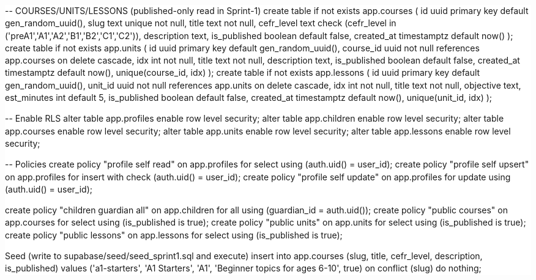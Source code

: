 -- COURSES/UNITS/LESSONS (published-only read in Sprint-1)
create table if not exists app.courses (
  id uuid primary key default gen_random_uuid(),
  slug text unique not null,
  title text not null,
  cefr_level text check (cefr_level in ('preA1','A1','A2','B1','B2','C1','C2')),
  description text,
  is_published boolean default false,
  created_at timestamptz default now()
);
create table if not exists app.units (
  id uuid primary key default gen_random_uuid(),
  course_id uuid not null references app.courses on delete cascade,
  idx int not null,
  title text not null,
  description text,
  is_published boolean default false,
  created_at timestamptz default now(),
  unique(course_id, idx)
);
create table if not exists app.lessons (
  id uuid primary key default gen_random_uuid(),
  unit_id uuid not null references app.units on delete cascade,
  idx int not null,
  title text not null,
  objective text,
  est_minutes int default 5,
  is_published boolean default false,
  created_at timestamptz default now(),
  unique(unit_id, idx)
);

-- Enable RLS
alter table app.profiles enable row level security;
alter table app.children enable row level security;
alter table app.courses enable row level security;
alter table app.units enable row level security;
alter table app.lessons enable row level security;

-- Policies
create policy "profile self read" on app.profiles for select using (auth.uid() = user_id);
create policy "profile self upsert" on app.profiles for insert with check (auth.uid() = user_id);
create policy "profile self update" on app.profiles for update using (auth.uid() = user_id);

create policy "children guardian all" on app.children for all using (guardian_id = auth.uid());
create policy "public courses" on app.courses for select using (is_published is true);
create policy "public units" on app.units for select using (is_published is true);
create policy "public lessons" on app.lessons for select using (is_published is true);

Seed (write to supabase/seed/seed_sprint1.sql and execute)
insert into app.courses (slug, title, cefr_level, description, is_published)
values ('a1-starters', 'A1 Starters', 'A1', 'Beginner topics for ages 6-10', true)
on conflict (slug) do nothing;
